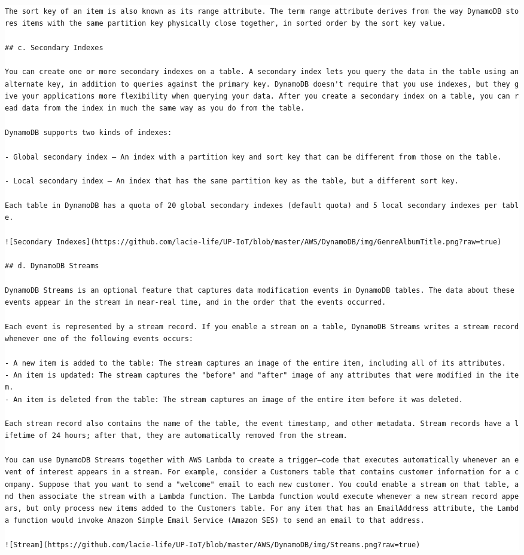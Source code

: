     The sort key of an item is also known as its range attribute. The term range attribute derives from the way DynamoDB stores items with the same partition key physically close together, in sorted order by the sort key value.

    ## c. Secondary Indexes

    You can create one or more secondary indexes on a table. A secondary index lets you query the data in the table using an alternate key, in addition to queries against the primary key. DynamoDB doesn't require that you use indexes, but they give your applications more flexibility when querying your data. After you create a secondary index on a table, you can read data from the index in much the same way as you do from the table.

    DynamoDB supports two kinds of indexes:

    - Global secondary index – An index with a partition key and sort key that can be different from those on the table.

    - Local secondary index – An index that has the same partition key as the table, but a different sort key.

    Each table in DynamoDB has a quota of 20 global secondary indexes (default quota) and 5 local secondary indexes per table.

    ![Secondary Indexes](https://github.com/lacie-life/UP-IoT/blob/master/AWS/DynamoDB/img/GenreAlbumTitle.png?raw=true)

    ## d. DynamoDB Streams

    DynamoDB Streams is an optional feature that captures data modification events in DynamoDB tables. The data about these events appear in the stream in near-real time, and in the order that the events occurred.

    Each event is represented by a stream record. If you enable a stream on a table, DynamoDB Streams writes a stream record whenever one of the following events occurs:

    - A new item is added to the table: The stream captures an image of the entire item, including all of its attributes.
    - An item is updated: The stream captures the "before" and "after" image of any attributes that were modified in the item.
    - An item is deleted from the table: The stream captures an image of the entire item before it was deleted.

    Each stream record also contains the name of the table, the event timestamp, and other metadata. Stream records have a lifetime of 24 hours; after that, they are automatically removed from the stream.

    You can use DynamoDB Streams together with AWS Lambda to create a trigger—code that executes automatically whenever an event of interest appears in a stream. For example, consider a Customers table that contains customer information for a company. Suppose that you want to send a "welcome" email to each new customer. You could enable a stream on that table, and then associate the stream with a Lambda function. The Lambda function would execute whenever a new stream record appears, but only process new items added to the Customers table. For any item that has an EmailAddress attribute, the Lambda function would invoke Amazon Simple Email Service (Amazon SES) to send an email to that address.

    ![Stream](https://github.com/lacie-life/UP-IoT/blob/master/AWS/DynamoDB/img/Streams.png?raw=true)
